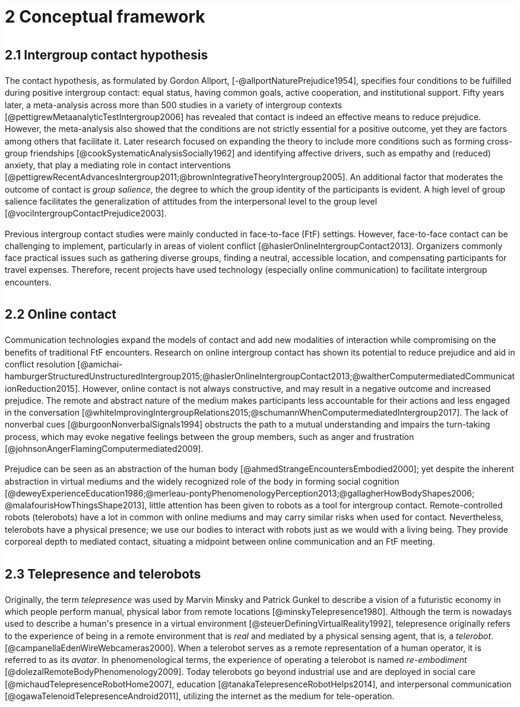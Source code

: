 # 2 Conceptual framework
## 2.1 Intergroup contact hypothesis
The contact hypothesis, as formulated by Gordon Allport, [-@allportNaturePrejudice1954], specifies four conditions to be fulfilled during positive intergroup contact: equal status, having common goals, active cooperation, and institutional support. Fifty years later, a meta-analysis across more than 500 studies in a variety of intergroup contexts [@pettigrewMetaanalyticTestIntergroup2006] has revealed that contact is indeed an effective means to reduce prejudice. However, the meta-analysis also showed that the conditions are not strictly essential for a positive outcome, yet they are factors among others that facilitate it. Later research focused on expanding the theory to include more conditions such as forming cross-group friendships [@cookSystematicAnalysisSocially1962] and identifying affective drivers, such as empathy and (reduced) anxiety, that play a mediating role in contact interventions [@pettigrewRecentAdvancesIntergroup2011;@brownIntegrativeTheoryIntergroup2005]. An additional factor that moderates the outcome of contact is _group salience_, the degree to which the group identity of the participants is evident. A high level of group salience facilitates the generalization of attitudes from the interpersonal level to the group level [@vociIntergroupContactPrejudice2003]. 
 
Previous intergroup contact studies were mainly conducted in face-to-face (FtF) settings. However, face-to-face contact can be challenging to implement, particularly in areas of violent conflict [@haslerOnlineIntergroupContact2013]. Organizers commonly face practical issues such as gathering diverse groups, finding a neutral, accessible location, and compensating participants for travel expenses. Therefore, recent projects have used technology (especially online communication) to facilitate intergroup encounters.
 
## 2.2 Online contact
Communication technologies expand the models of contact and add new modalities of interaction while compromising on the benefits of traditional FtF encounters. Research on online intergroup contact has shown its potential to reduce prejudice and aid in conflict resolution [@amichai-hamburgerStructuredUnstructuredIntergroup2015;@haslerOnlineIntergroupContact2013;@waltherComputermediatedCommunicationReduction2015]. However, online contact is not always constructive, and may result in a negative outcome and increased prejudice. The remote and abstract nature of the medium makes participants less accountable for their actions and less engaged in the conversation [@whiteImprovingIntergroupRelations2015;@schumannWhenComputermediatedIntergroup2017]. The lack of nonverbal cues [@burgoonNonverbalSignals1994] obstructs the path to a mutual understanding and impairs the turn-taking process, which may evoke negative feelings between the group members, such as anger and frustration [@johnsonAngerFlamingComputermediated2009].
 
Prejudice can be seen as an abstraction of the human body [@ahmedStrangeEncountersEmbodied2000]; yet despite the inherent abstraction in virtual mediums and the widely recognized role of the body in forming social cognition 
[@deweyExperienceEducation1986;@merleau-pontyPhenomenologyPerception2013;@gallagherHowBodyShapes2006;
@malafourisHowThingsShape2013], little attention has been given to robots as a tool for intergroup contact. Remote-controlled robots (telerobots) have a lot in common with online mediums and may carry similar risks when used for contact. Nevertheless, telerobots have a physical presence; we use our bodies to interact with robots just as we would with a living being. They provide corporeal depth to mediated contact, situating a midpoint between online communication and an FtF meeting.
  
## 2.3 Telepresence and telerobots
Originally, the term _telepresence_ was used by Marvin Minsky and Patrick Gunkel to describe a vision of a futuristic economy in which people perform manual, physical labor from remote locations [@minskyTelepresence1980]. Although the term is nowadays used to describe a human's presence in a virtual environment [@steuerDefiningVirtualReality1992], telepresence originally refers to the experience of being in a remote environment that is _real_ and mediated by a physical sensing agent, that is, a _telerobot_. [@campanellaEdenWireWebcameras2000]. When a telerobot serves as a remote representation of a human operator, it is referred to as its _avatar_. In phenomenological terms, the experience of operating a telerobot is named _re-embodiment_ [@dolezalRemoteBodyPhenomenology2009]. Today telerobots go beyond industrial use and are deployed in social care [@michaudTelepresenceRobotHome2007], education [@tanakaTelepresenceRobotHelps2014], and interpersonal communication [@ogawaTelenoidTelepresenceAndroid2011], utilizing the internet as the medium for tele-operation.
